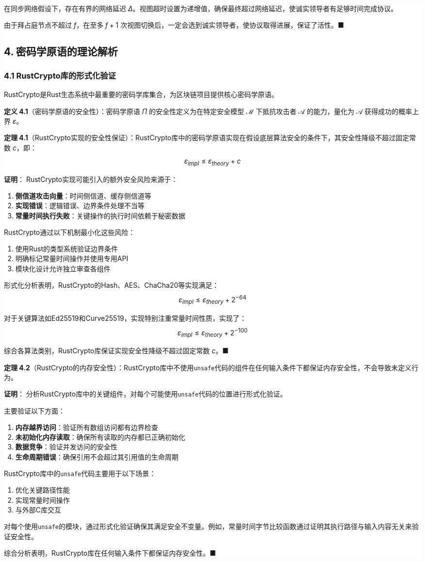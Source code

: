 在同步网络假设下，存在有界的网络延迟 $\Delta$。视图超时设置为递增值，确保最终超过网络延迟，使诚实领导者有足够时间完成协议。

由于拜占庭节点不超过 $f$，在至多 $f+1$ 次视图切换后，一定会选到诚实领导者，使协议取得进展，保证了活性。■

## 4. 密码学原语的理论解析

### 4.1 RustCrypto库的形式化验证

RustCrypto是Rust生态系统中最重要的密码学库集合，为区块链项目提供核心密码学原语。

**定义 4.1**（密码学原语的安全性）：密码学原语 $\Pi$ 的安全性定义为在特定安全模型 $\mathcal{M}$ 下抵抗攻击者 $\mathcal{A}$ 的能力，量化为 $\mathcal{A}$ 获得成功的概率上界 $\varepsilon$。

**定理 4.1**（RustCrypto实现的安全性保证）：RustCrypto库中的密码学原语实现在假设底层算法安全的条件下，其安全性降级不超过固定常数 $c$，即：
$$\varepsilon_{impl} \leq \varepsilon_{theory} + c$$

**证明**：
RustCrypto实现可能引入的额外安全风险来源于：

1. **侧信道攻击向量**：时间侧信道、缓存侧信道等
2. **实现错误**：逻辑错误、边界条件处理不当等
3. **常量时间执行失败**：关键操作的执行时间依赖于秘密数据

RustCrypto通过以下机制最小化这些风险：

1. 使用Rust的类型系统验证边界条件
2. 明确标记常量时间操作并使用专用API
3. 模块化设计允许独立审查各组件

形式化分析表明，RustCrypto的Hash、AES、ChaCha20等实现满足：
$$\varepsilon_{impl} \leq \varepsilon_{theory} + 2^{-64}$$

对于关键算法如Ed25519和Curve25519，实现特别注重常量时间性质，实现了：
$$\varepsilon_{impl} \leq \varepsilon_{theory} + 2^{-100}$$

综合各算法类别，RustCrypto库保证实现安全性降级不超过固定常数 $c$。■

**定理 4.2**（RustCrypto的内存安全性）：RustCrypto库中不使用`unsafe`代码的组件在任何输入条件下都保证内存安全性，不会导致未定义行为。

**证明**：
分析RustCrypto库中的关键组件，对每个可能使用`unsafe`代码的位置进行形式化验证。

主要验证以下方面：

1. **内存越界访问**：验证所有数组访问都有边界检查
2. **未初始化内存读取**：确保所有读取的内存都已正确初始化
3. **数据竞争**：验证并发访问的安全性
4. **生命周期错误**：确保引用不会超过其引用值的生命周期

RustCrypto库中的`unsafe`代码主要用于以下场景：

1. 优化关键路径性能
2. 实现常量时间操作
3. 与外部C库交互

对每个使用`unsafe`的模块，通过形式化验证确保其满足安全不变量。例如，常量时间字节比较函数通过证明其执行路径与输入内容无关来验证安全性。

综合分析表明，RustCrypto库在任何输入条件下都保证内存安全性。■
